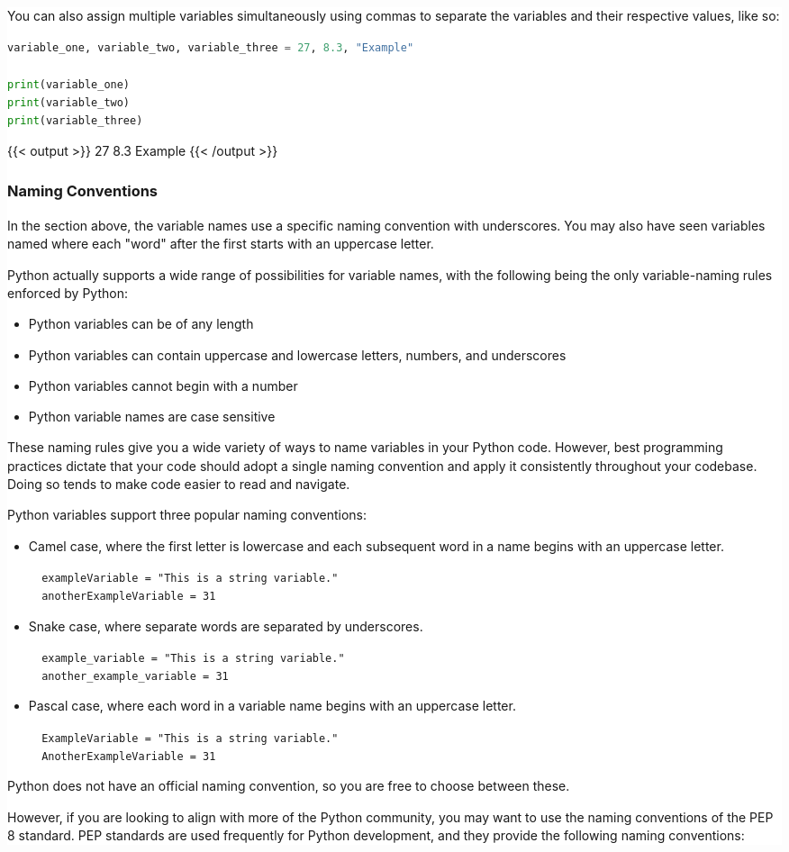 You can also assign multiple variables simultaneously using commas to separate the variables and their respective values, like so:

``` python
variable_one, variable_two, variable_three = 27, 8.3, "Example"

print(variable_one)
print(variable_two)
print(variable_three)
```

{{< output >}}
27
8.3
Example
{{< /output >}}

### Naming Conventions

In the section above, the variable names use a specific naming convention with underscores. You may also have seen variables named where each "word" after the first starts with an uppercase letter.

Python actually supports a wide range of possibilities for variable names, with the following being the only variable-naming rules enforced by Python:

- Python variables can be of any length

- Python variables can contain uppercase and lowercase letters, numbers, and underscores

- Python variables cannot begin with a number

- Python variable names are case sensitive

These naming rules give you a wide variety of ways to name variables in your Python code. However, best programming practices dictate that your code should adopt a single naming convention and apply it consistently throughout your codebase. Doing so tends to make code easier to read and navigate.

Python variables support three popular naming conventions:

- Camel case, where the first letter is lowercase and each subsequent word in a name begins with an uppercase letter.

        exampleVariable = "This is a string variable."
        anotherExampleVariable = 31

- Snake case, where separate words are separated by underscores.

        example_variable = "This is a string variable."
        another_example_variable = 31

- Pascal case, where each word in a variable name begins with an uppercase letter.

        ExampleVariable = "This is a string variable."
        AnotherExampleVariable = 31

Python does not have an official naming convention, so you are free to choose between these.

However, if you are looking to align with more of the Python community, you may want to use the naming conventions of the PEP 8 standard. PEP standards are used frequently for Python development, and they provide the following naming conventions:
